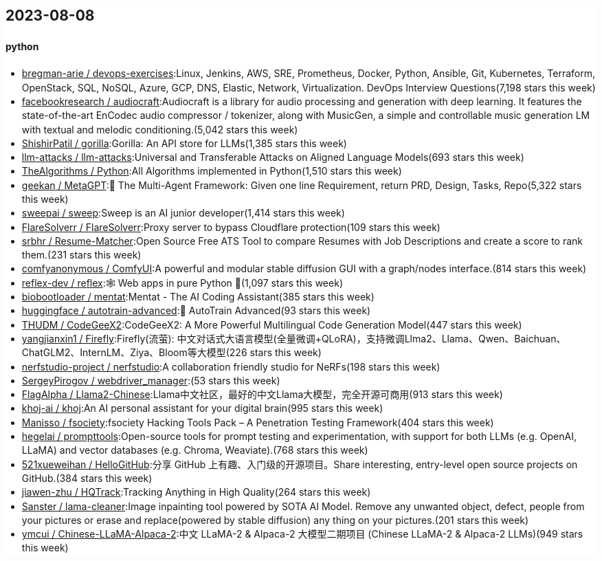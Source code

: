 ## 2023-08-08

#### python
* [bregman-arie / devops-exercises](https://github.com/bregman-arie/devops-exercises):Linux, Jenkins, AWS, SRE, Prometheus, Docker, Python, Ansible, Git, Kubernetes, Terraform, OpenStack, SQL, NoSQL, Azure, GCP, DNS, Elastic, Network, Virtualization. DevOps Interview Questions(7,198 stars this week)
* [facebookresearch / audiocraft](https://github.com/facebookresearch/audiocraft):Audiocraft is a library for audio processing and generation with deep learning. It features the state-of-the-art EnCodec audio compressor / tokenizer, along with MusicGen, a simple and controllable music generation LM with textual and melodic conditioning.(5,042 stars this week)
* [ShishirPatil / gorilla](https://github.com/ShishirPatil/gorilla):Gorilla: An API store for LLMs(1,385 stars this week)
* [llm-attacks / llm-attacks](https://github.com/llm-attacks/llm-attacks):Universal and Transferable Attacks on Aligned Language Models(693 stars this week)
* [TheAlgorithms / Python](https://github.com/TheAlgorithms/Python):All Algorithms implemented in Python(1,510 stars this week)
* [geekan / MetaGPT](https://github.com/geekan/MetaGPT):🌟
The Multi-Agent Framework: Given one line Requirement, return PRD, Design, Tasks, Repo(5,322 stars this week)
* [sweepai / sweep](https://github.com/sweepai/sweep):Sweep is an AI junior developer(1,414 stars this week)
* [FlareSolverr / FlareSolverr](https://github.com/FlareSolverr/FlareSolverr):Proxy server to bypass Cloudflare protection(109 stars this week)
* [srbhr / Resume-Matcher](https://github.com/srbhr/Resume-Matcher):Open Source Free ATS Tool to compare Resumes with Job Descriptions and create a score to rank them.(231 stars this week)
* [comfyanonymous / ComfyUI](https://github.com/comfyanonymous/ComfyUI):A powerful and modular stable diffusion GUI with a graph/nodes interface.(814 stars this week)
* [reflex-dev / reflex](https://github.com/reflex-dev/reflex):🕸
Web apps in pure Python
🐍(1,097 stars this week)
* [biobootloader / mentat](https://github.com/biobootloader/mentat):Mentat - The AI Coding Assistant(385 stars this week)
* [huggingface / autotrain-advanced](https://github.com/huggingface/autotrain-advanced):🤗
AutoTrain Advanced(93 stars this week)
* [THUDM / CodeGeeX2](https://github.com/THUDM/CodeGeeX2):CodeGeeX2: A More Powerful Multilingual Code Generation Model(447 stars this week)
* [yangjianxin1 / Firefly](https://github.com/yangjianxin1/Firefly):Firefly(流萤): 中文对话式大语言模型(全量微调+QLoRA)，支持微调Llma2、Llama、Qwen、Baichuan、ChatGLM2、InternLM、Ziya、Bloom等大模型(226 stars this week)
* [nerfstudio-project / nerfstudio](https://github.com/nerfstudio-project/nerfstudio):A collaboration friendly studio for NeRFs(198 stars this week)
* [SergeyPirogov / webdriver_manager](https://github.com/SergeyPirogov/webdriver_manager):(53 stars this week)
* [FlagAlpha / Llama2-Chinese](https://github.com/FlagAlpha/Llama2-Chinese):Llama中文社区，最好的中文Llama大模型，完全开源可商用(913 stars this week)
* [khoj-ai / khoj](https://github.com/khoj-ai/khoj):An AI personal assistant for your digital brain(995 stars this week)
* [Manisso / fsociety](https://github.com/Manisso/fsociety):fsociety Hacking Tools Pack – A Penetration Testing Framework(404 stars this week)
* [hegelai / prompttools](https://github.com/hegelai/prompttools):Open-source tools for prompt testing and experimentation, with support for both LLMs (e.g. OpenAI, LLaMA) and vector databases (e.g. Chroma, Weaviate).(768 stars this week)
* [521xueweihan / HelloGitHub](https://github.com/521xueweihan/HelloGitHub):分享 GitHub 上有趣、入门级的开源项目。Share interesting, entry-level open source projects on GitHub.(384 stars this week)
* [jiawen-zhu / HQTrack](https://github.com/jiawen-zhu/HQTrack):Tracking Anything in High Quality(264 stars this week)
* [Sanster / lama-cleaner](https://github.com/Sanster/lama-cleaner):Image inpainting tool powered by SOTA AI Model. Remove any unwanted object, defect, people from your pictures or erase and replace(powered by stable diffusion) any thing on your pictures.(201 stars this week)
* [ymcui / Chinese-LLaMA-Alpaca-2](https://github.com/ymcui/Chinese-LLaMA-Alpaca-2):中文 LLaMA-2 & Alpaca-2 大模型二期项目 (Chinese LLaMA-2 & Alpaca-2 LLMs)(949 stars this week)
